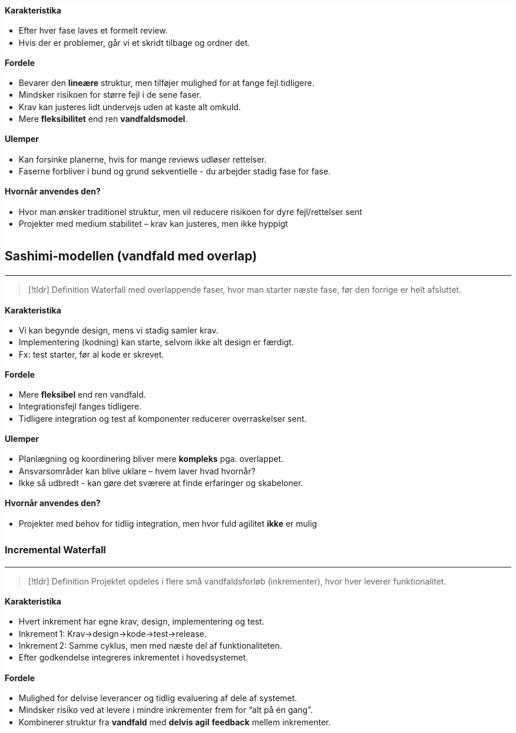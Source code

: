 **Karakteristika**
- Efter hver fase laves et formelt review.
- Hvis der er problemer, går vi et skridt tilbage og ordner det.

**Fordele**
- Bevarer den **lineære** struktur, men tilføjer mulighed for at fange fejl tidligere.
- Mindsker risikoen for større fejl i de sene faser.
- Krav kan justeres lidt undervejs uden at kaste alt omkuld.
- Mere **fleksibilitet** end ren **vandfaldsmodel**.

**Ulemper**
- Kan forsinke planerne, hvis for mange reviews udløser rettelser.
- Faserne forbliver i bund og grund sekventielle - du arbejder stadig fase for fase.

**Hvornår anvendes den?**
- Hvor man ønsker traditionel struktur, men vil reducere risikoen for dyre fejl/rettelser sent
- Projekter med medium stabilitet – krav kan justeres, men ikke hyppigt

## Sashimi‑modellen (vandfald med overlap)
---
> [!tldr] Definition 
 Waterfall med overlappende faser, hvor man starter næste fase, før den forrige er helt afsluttet.

**Karakteristika**
- Vi kan begynde design, mens vi stadig samler krav.
- Implementering (kodning) kan starte, selvom ikke alt design er færdigt.
- Fx: test starter, før al kode er skrevet.

**Fordele**
- Mere **fleksibel** end ren vandfald.
- Integrationsfejl fanges tidligere.
- Tidligere integration og test af komponenter reducerer overraskelser sent.

**Ulemper**
- Planlægning og koordinering bliver mere **kompleks** pga. overlappet.
- Ansvarsområder kan blive uklare – hvem laver hvad hvornår?
- Ikke så udbredt - kan gøre det sværere at finde erfaringer og skabeloner.

**Hvornår anvendes den?**
- Projekter med behov for tidlig integration, men hvor fuld agilitet **ikke** er mulig


### Incremental Waterfall
---
> [!tldr] Definition
Projektet opdeles i flere små vandfaldsforløb (inkrementer), hvor hver leverer funktionalitet.

**Karakteristika**
- Hvert inkrement har egne krav, design, implementering og test.
- Inkrement 1: Krav→design→kode→test→release.
- Inkrement 2: Samme cyklus, men med næste del af funktionaliteten.
- Efter godkendelse integreres inkrementet i hovedsystemet.

**Fordele**
- Mulighed for delvise leverancer og tidlig evaluering af dele af systemet.
- Mindsker risiko ved at levere i mindre inkrementer frem for “alt på én gang”.
- Kombinerer struktur fra **vandfald** med **delvis agil** **feedback** mellem inkrementer.
